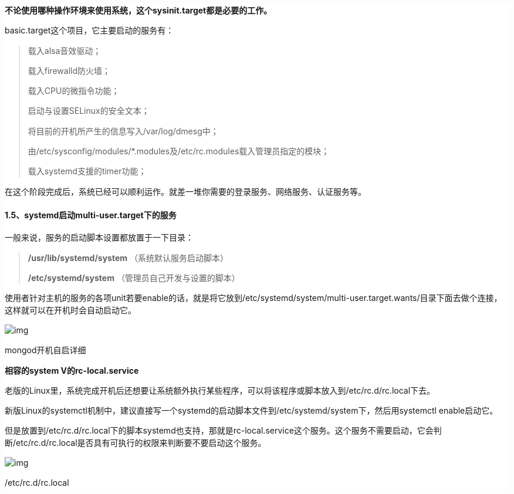 

**不论使用哪种操作环境来使用系统，这个sysinit.target都是必要的工作。**



basic.target这个项目，它主要启动的服务有：

> 载入alsa音效驱动；
>
> 载入firewalld防火墙；
>
> 载入CPU的微指令功能；
>
> 启动与设置SELinux的安全文本；
>
> 将目前的开机所产生的信息写入/var/log/dmesg中；
>
> 由/etc/sysconfig/modules/*.modules及/etc/rc.modules载入管理员指定的模块；
>
> 载入systemd支援的timer功能；

在这个阶段完成后，系统已经可以顺利运作。就差一堆你需要的登录服务、网络服务、认证服务等。



#### 1.5、systemd启动multi-user.target下的服务

一般来说，服务的启动脚本设置都放置于一下目录：

> **/usr/lib/systemd/system**  （系统默认服务启动脚本）  
>
> **/etc/systemd/system**  （管理员自己开发与设置的脚本）  



使用者针对主机的服务的各项unit若要enable的话，就是将它放到/etc/systemd/system/multi-user.target.wants/目录下面去做个连接，这样就可以在开机时会自动启动它。



![img](https://upload-images.jianshu.io/upload_images/4809537-db858fb646621c0f.png?imageMogr2/auto-orient/strip|imageView2/2/w/870/format/webp)

mongod开机自启详细



**相容的system V的rc-local.service**

老版的Linux里，系统完成开机后还想要让系统额外执行某些程序，可以将该程序或脚本放入到/etc/rc.d/rc.local下去。

新版Linux的systemctl机制中，建议直接写一个systemd的启动脚本文件到/etc/systemd/system下，然后用systemctl enable启动它。

但是放置到/etc/rc.d/rc.local下的脚本systemd也支持，那就是rc-local.service这个服务。这个服务不需要启动，它会判断/etc/rc.d/rc.local是否具有可执行的权限来判断要不要启动这个服务。



![img](https://upload-images.jianshu.io/upload_images/4809537-48934cff0df3f7fd.png?imageMogr2/auto-orient/strip|imageView2/2/w/726/format/webp)

/etc/rc.d/rc.local

